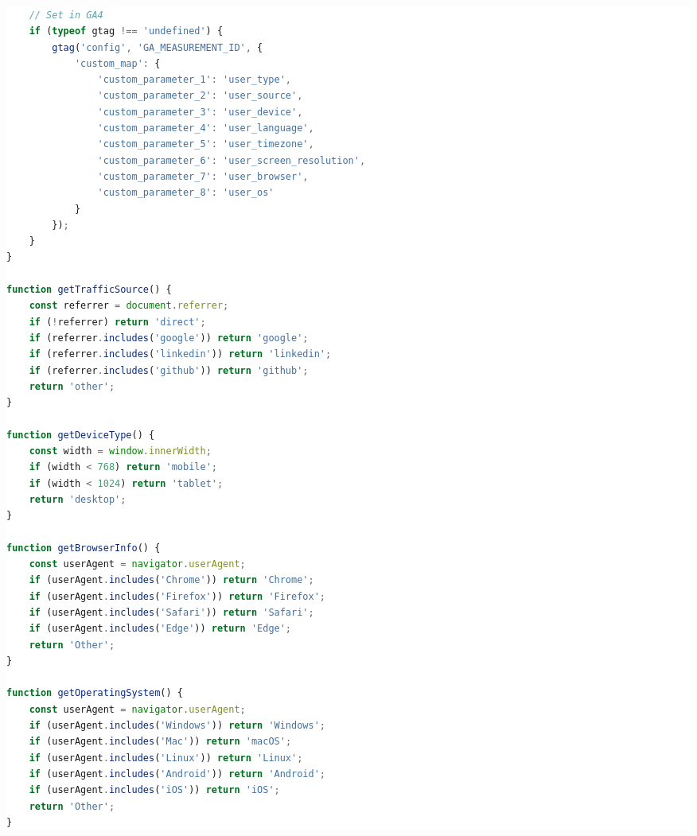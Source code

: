 ```javascript
    // Set in GA4
    if (typeof gtag !== 'undefined') {
        gtag('config', 'GA_MEASUREMENT_ID', {
            'custom_map': {
                'custom_parameter_1': 'user_type',
                'custom_parameter_2': 'user_source',
                'custom_parameter_3': 'user_device',
                'custom_parameter_4': 'user_language',
                'custom_parameter_5': 'user_timezone',
                'custom_parameter_6': 'user_screen_resolution',
                'custom_parameter_7': 'user_browser',
                'custom_parameter_8': 'user_os'
            }
        });
    }
}

function getTrafficSource() {
    const referrer = document.referrer;
    if (!referrer) return 'direct';
    if (referrer.includes('google')) return 'google';
    if (referrer.includes('linkedin')) return 'linkedin';
    if (referrer.includes('github')) return 'github';
    return 'other';
}

function getDeviceType() {
    const width = window.innerWidth;
    if (width < 768) return 'mobile';
    if (width < 1024) return 'tablet';
    return 'desktop';
}

function getBrowserInfo() {
    const userAgent = navigator.userAgent;
    if (userAgent.includes('Chrome')) return 'Chrome';
    if (userAgent.includes('Firefox')) return 'Firefox';
    if (userAgent.includes('Safari')) return 'Safari';
    if (userAgent.includes('Edge')) return 'Edge';
    return 'Other';
}

function getOperatingSystem() {
    const userAgent = navigator.userAgent;
    if (userAgent.includes('Windows')) return 'Windows';
    if (userAgent.includes('Mac')) return 'macOS';
    if (userAgent.includes('Linux')) return 'Linux';
    if (userAgent.includes('Android')) return 'Android';
    if (userAgent.includes('iOS')) return 'iOS';
    return 'Other';
}
```
